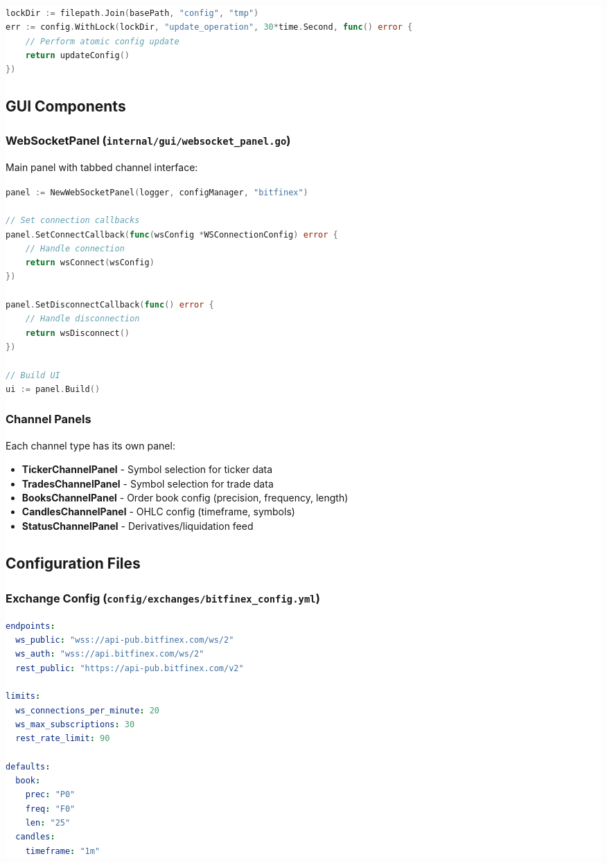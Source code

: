 ```go
lockDir := filepath.Join(basePath, "config", "tmp")
err := config.WithLock(lockDir, "update_operation", 30*time.Second, func() error {
    // Perform atomic config update
    return updateConfig()
})
```

## GUI Components

### WebSocketPanel (`internal/gui/websocket_panel.go`)

Main panel with tabbed channel interface:

```go
panel := NewWebSocketPanel(logger, configManager, "bitfinex")

// Set connection callbacks
panel.SetConnectCallback(func(wsConfig *WSConnectionConfig) error {
    // Handle connection
    return wsConnect(wsConfig)
})

panel.SetDisconnectCallback(func() error {
    // Handle disconnection
    return wsDisconnect()
})

// Build UI
ui := panel.Build()
```

### Channel Panels

Each channel type has its own panel:

- **TickerChannelPanel** - Symbol selection for ticker data
- **TradesChannelPanel** - Symbol selection for trade data
- **BooksChannelPanel** - Order book config (precision, frequency, length)
- **CandlesChannelPanel** - OHLC config (timeframe, symbols)
- **StatusChannelPanel** - Derivatives/liquidation feed

## Configuration Files

### Exchange Config (`config/exchanges/bitfinex_config.yml`)

```yaml
endpoints:
  ws_public: "wss://api-pub.bitfinex.com/ws/2"
  ws_auth: "wss://api.bitfinex.com/ws/2"
  rest_public: "https://api-pub.bitfinex.com/v2"

limits:
  ws_connections_per_minute: 20
  ws_max_subscriptions: 30
  rest_rate_limit: 90

defaults:
  book:
    prec: "P0"
    freq: "F0"
    len: "25"
  candles:
    timeframe: "1m"
```